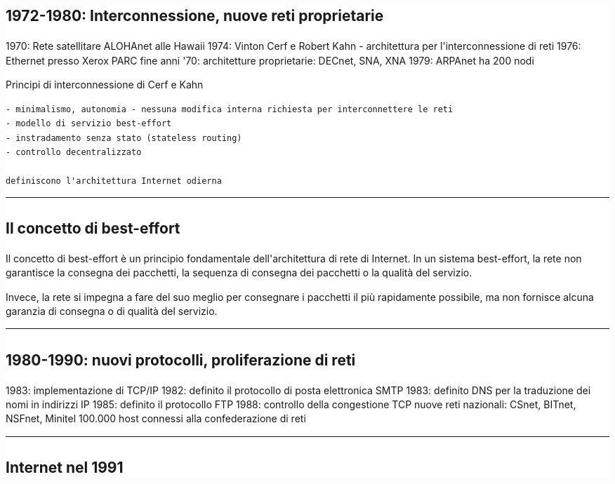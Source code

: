 ## 1972-1980: Interconnessione, nuove reti proprietarie

1970: Rete satellitare ALOHAnet alle Hawaii
1974: Vinton Cerf e Robert Kahn - architettura per l'interconnessione di reti
1976: Ethernet presso Xerox PARC
fine anni '70: architetture proprietarie: DECnet, SNA, XNA
1979: ARPAnet ha 200 nodi

Principi di interconnessione di Cerf e Kahn

```text
- minimalismo, autonomia - nessuna modifica interna richiesta per interconnettere le reti
- modello di servizio best-effort
- instradamento senza stato (stateless routing)
- controllo decentralizzato

definiscono l'architettura Internet odierna
```

---

## Il concetto di best-effort

Il concetto di best-effort è un principio fondamentale dell'architettura di rete di Internet. In un sistema best-effort, la rete non garantisce la consegna dei pacchetti, la sequenza di consegna dei pacchetti o la qualità del servizio. 

Invece, la rete si impegna a fare del suo meglio per consegnare i pacchetti il più rapidamente possibile, ma non fornisce alcuna garanzia di consegna o di qualità del servizio.

---

## 1980-1990: nuovi protocolli, proliferazione di reti

1983: implementazione di TCP/IP
1982: definito il protocollo di posta elettronica SMTP
1983: definito DNS per la traduzione dei nomi in indirizzi IP
1985: definito il protocollo FTP
1988: controllo della congestione TCP
nuove reti nazionali: CSnet, BITnet, NSFnet, Minitel
100.000 host connessi alla confederazione di reti

---

## Internet nel 1991
